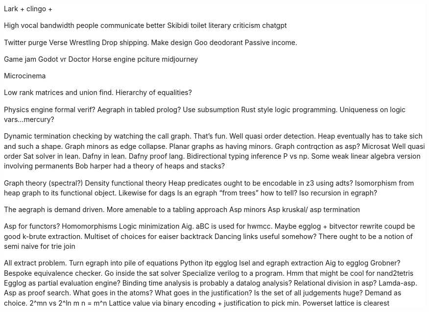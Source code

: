 Lark  + clingo +

High vocal bandwidth people communicate better
Skibidi toilet literary criticism chatgpt

Twitter purge
Verse
Wrestling
Drop shipping. Make design
Goo deodorant
Passive income.

Game jam
Godot vr
Doctor
Horse engine pciture midjourney

Microcinema

Low rank matrices and union find. Hierarchy of equalities?

Physics engine formal verif?
Aegraph in tabled prolog? Use subsumption
Rust style logic programming. Uniqueness on logic vars…mercury?

Dynamic termination checking by watching the call graph. That’s fun. Well quasi order detection. Heap eventually has to take sich and such a shape. Graph minors as edge collapse. Planar graphs as having minors. Graph contrqction as asp?
Microsat
Well quasi order
Sat solver in lean.
Dafny in lean. Dafny proof lang.
Bidirectional typing inference
P vs np. Some weak linear algebra version involving permanents
Bob harper had a theory of heaps and stacks?

Graph theory (spectral?)
Density functional theory
Heap predicates ought to be encodable in z3 using adts? Isomorphism from heap graph to its functional object. Likewise for dags
Is an egraph “from trees” how to tell?
Iso recursion in egraph?

The aegraph is demand driven. More amenable to a tabling approach
Asp minors
Asp kruskal/ asp termination

Asp for functors? Homomorphisms
Logic minimization
Aig. aBC is used for hwmcc. Maybe egglog + bitvector rewrite coupd be good
k-brute extraction. Multiset of choices for eaiser backtrack
Dancing links useful somehow?
There ought to be a notion of semi naive for trie join

All extract problem. Turn egraph into pile of equations
Python itp egglog
Isel and egraph extraction
Aig to egglog
Grobner?
Bespoke equivalence checker. Go inside the sat solver
Specialize verilog to a program. Hmm that might be cool for nand2tetris
Egglog as partial evaluation engine? Binding time analysis is probably a datalog analysis?
Relational division in asp?
Lamda-asp.
Asp as proof search. What goes in the atoms? What goes in the justification? Is the set of all judgements huge? Demand as choice.
2^mn vs 2^ln m n = m^n
Lattice value via binary encoding + justification to pick min. Powerset lattice is clearest